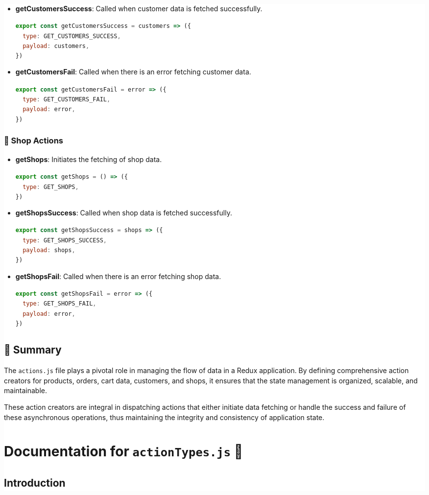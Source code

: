 - **getCustomersSuccess**: Called when customer data is fetched successfully.
  ```javascript
  export const getCustomersSuccess = customers => ({
    type: GET_CUSTOMERS_SUCCESS,
    payload: customers,
  })
  ```

- **getCustomersFail**: Called when there is an error fetching customer data.
  ```javascript
  export const getCustomersFail = error => ({
    type: GET_CUSTOMERS_FAIL,
    payload: error,
  })
  ```

### 🏬 Shop Actions <a name="shop-actions"></a>

- **getShops**: Initiates the fetching of shop data.
  ```javascript
  export const getShops = () => ({
    type: GET_SHOPS,
  })
  ```

- **getShopsSuccess**: Called when shop data is fetched successfully.
  ```javascript
  export const getShopsSuccess = shops => ({
    type: GET_SHOPS_SUCCESS,
    payload: shops,
  })
  ```

- **getShopsFail**: Called when there is an error fetching shop data.
  ```javascript
  export const getShopsFail = error => ({
    type: GET_SHOPS_FAIL,
    payload: error,
  })
  ```

## 🎯 Summary <a name="summary"></a>

The `actions.js` file plays a pivotal role in managing the flow of data in a Redux application. By defining comprehensive action creators for products, orders, cart data, customers, and shops, it ensures that the state management is organized, scalable, and maintainable.

These action creators are integral in dispatching actions that either initiate data fetching or handle the success and failure of these asynchronous operations, thus maintaining the integrity and consistency of application state.

# Documentation for `actionTypes.js` 📜

## Introduction
